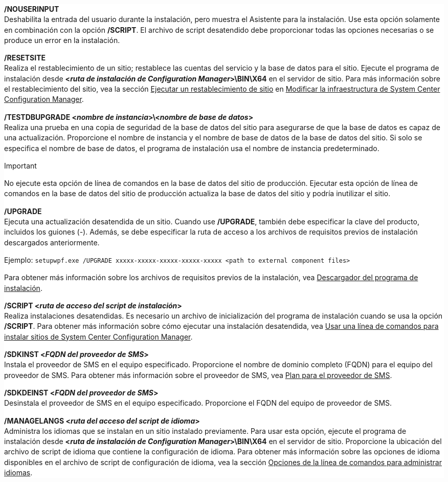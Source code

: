  **/NOUSERINPUT**  
 Deshabilita la entrada del usuario durante la instalación, pero muestra el Asistente para la instalación. Use esta opción solamente en combinación con la opción **/SCRIPT**. El archivo de script desatendido debe proporcionar todas las opciones necesarias o se produce un error en la instalación.  

 **/RESETSITE**  
 Realiza el restablecimiento de un sitio; restablece las cuentas del servicio y la base de datos para el sitio. Ejecute el programa de instalación desde **<*ruta de instalación de Configuration Manager*>\BIN\X64** en el servidor de sitio. Para más información sobre el restablecimiento del sitio, vea la sección [Ejecutar un restablecimiento de sitio](../../../../core/servers/manage/modify-your-infrastructure.md#bkmk_reset) en [Modificar la infraestructura de System Center Configuration Manager](../../../../core/servers/manage/modify-your-infrastructure.md).  

 **/TESTDBUPGRADE <*nombre de instancia*>\\<*nombre de base de datos*>**  
 Realiza una prueba en una copia de seguridad de la base de datos del sitio para asegurarse de que la base de datos es capaz de una actualización. Proporcione el nombre de instancia y el nombre de base de datos de la base de datos del sitio. Si solo se especifica el nombre de base de datos, el programa de instalación usa el nombre de instancia predeterminado.  

> [!IMPORTANT]  
>  No ejecute esta opción de línea de comandos en la base de datos del sitio de producción. Ejecutar esta opción de línea de comandos en la base de datos del sitio de producción actualiza la base de datos del sitio y podría inutilizar el sitio.  

 **/UPGRADE**  
 Ejecuta una actualización desatendida de un sitio. Cuando use **/UPGRADE**, también debe especificar la clave del producto, incluidos los guiones (-). Además, se debe especificar la ruta de acceso a los archivos de requisitos previos de instalación descargados anteriormente.  

 Ejemplo: `setupwpf.exe /UPGRADE xxxxx-xxxxx-xxxxx-xxxxx-xxxxx <path to external component files>`  

 Para obtener más información sobre los archivos de requisitos previos de la instalación, vea [Descargador del programa de instalación](setup-downloader.md).  

 **/SCRIPT <*ruta de acceso del script de instalación*>**  
 Realiza instalaciones desatendidas. Es necesario un archivo de inicialización del programa de instalación cuando se usa la opción **/SCRIPT**. Para obtener más información sobre cómo ejecutar una instalación desatendida, vea [Usar una línea de comandos para instalar sitios de System Center Configuration Manager](../../../../core/servers/deploy/install/use-a-command-line-to-install-sites.md).  

 **/SDKINST <*FQDN del proveedor de SMS*>**  
 Instala el proveedor de SMS en el equipo especificado. Proporcione el nombre de dominio completo (FQDN) para el equipo del proveedor de SMS. Para obtener más información sobre el proveedor de SMS, vea [Plan para el proveedor de SMS](../../../../core/plan-design/hierarchy/plan-for-the-sms-provider.md).  

 **/SDKDEINST <*FQDN del proveedor de SMS*>**  
 Desinstala el proveedor de SMS en el equipo especificado. Proporcione el FQDN del equipo de proveedor de SMS.  

 **/MANAGELANGS <*ruta del acceso del script de idioma*>**  
 Administra los idiomas que se instalan en un sitio instalado previamente. Para usar esta opción, ejecute el programa de instalación desde **<*ruta de instalación de Configuration Manager*>\BIN\X64** en el servidor de sitio. Proporcione la ubicación del archivo de script de idioma que contiene la configuración de idioma. Para obtener más información sobre las opciones de idioma disponibles en el archivo de script de configuración de idioma, vea la sección [Opciones de la línea de comandos para administrar idiomas](#bkmk_Lang).  
